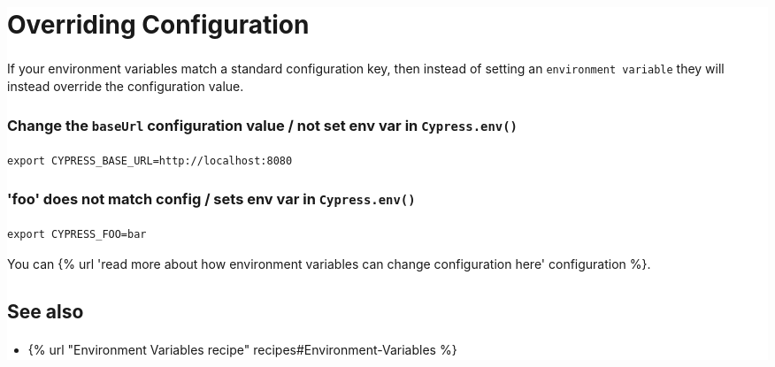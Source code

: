 # Overriding Configuration

If your environment variables match a standard configuration key, then instead of setting an `environment variable` they will instead override the configuration value.

### Change the `baseUrl` configuration value / not set env var in `Cypress.env()`

```shell
export CYPRESS_BASE_URL=http://localhost:8080
```

### 'foo' does not match config / sets env var in `Cypress.env()`

```shell
export CYPRESS_FOO=bar
```

You can {% url 'read more about how environment variables can change configuration here' configuration %}.

## See also

- {% url "Environment Variables recipe" recipes#Environment-Variables %}
